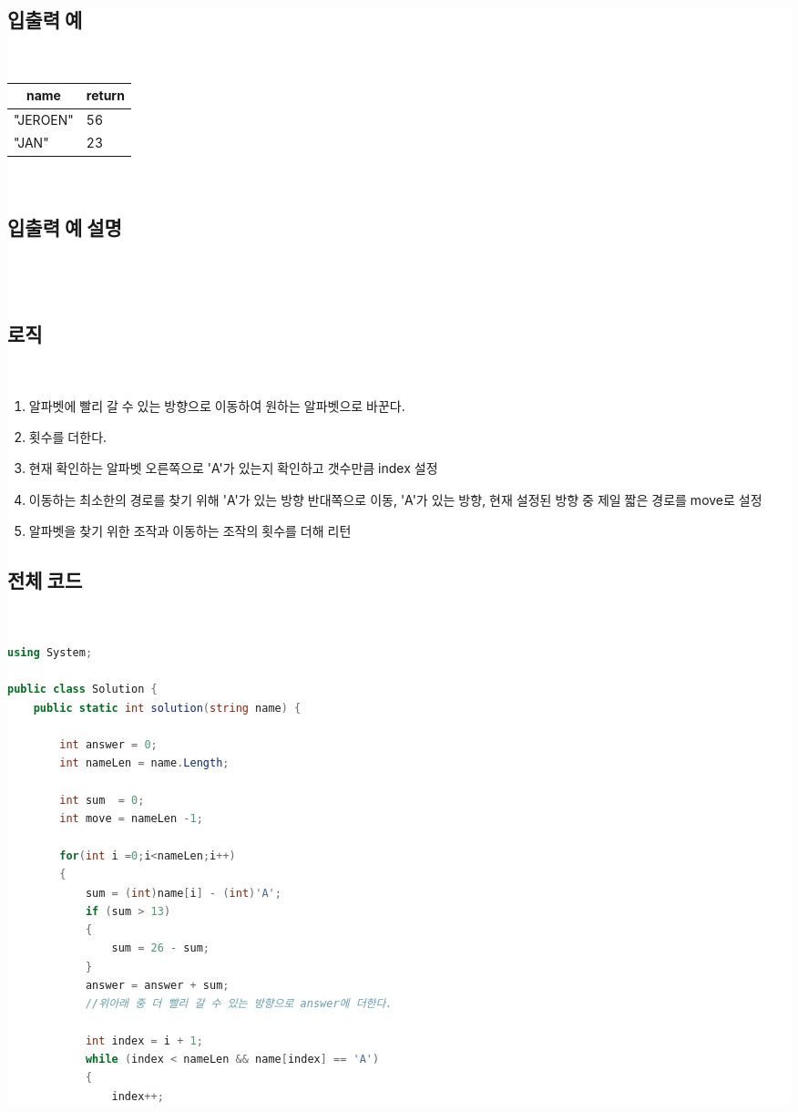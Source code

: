 
## 입출력 예

<br>

name	|return
|-|-|
"JEROEN"|	56
"JAN"	|23

<br>


## 입출력 예 설명

<br>



<br>


## 로직

<br>

1. 알파벳에 빨리 갈 수 있는 방향으로 이동하여 원하는 알파벳으로 바꾼다.

2. 횟수를 더한다.

3. 현재 확인하는 알파벳 오른쪽으로 'A'가 있는지 확인하고 갯수만큼 index 설정

4. 이동하는 최소한의 경로를 찾기 위해 'A'가 있는 방향 반대쪽으로 이동, 'A'가 있는 방향, 현재 설정된 방향 중 제일 짧은 경로를 move로 설정

5. 알파벳을 찾기 위한 조작과 이동하는 조작의 횟수를 더해 리턴




## 전체 코드

<br>

~~~ cs
using System;

public class Solution {
    public static int solution(string name) {

        int answer = 0;
        int nameLen = name.Length;

        int sum  = 0;
        int move = nameLen -1;
        
        for(int i =0;i<nameLen;i++)
        {
            sum = (int)name[i] - (int)'A';
            if (sum > 13)
            {
                sum = 26 - sum;
            }
            answer = answer + sum; 
            //위아래 중 더 빨리 갈 수 있는 방향으로 answer에 더한다.

            int index = i + 1;
            while (index < nameLen && name[index] == 'A')
            {
                index++;
~~~